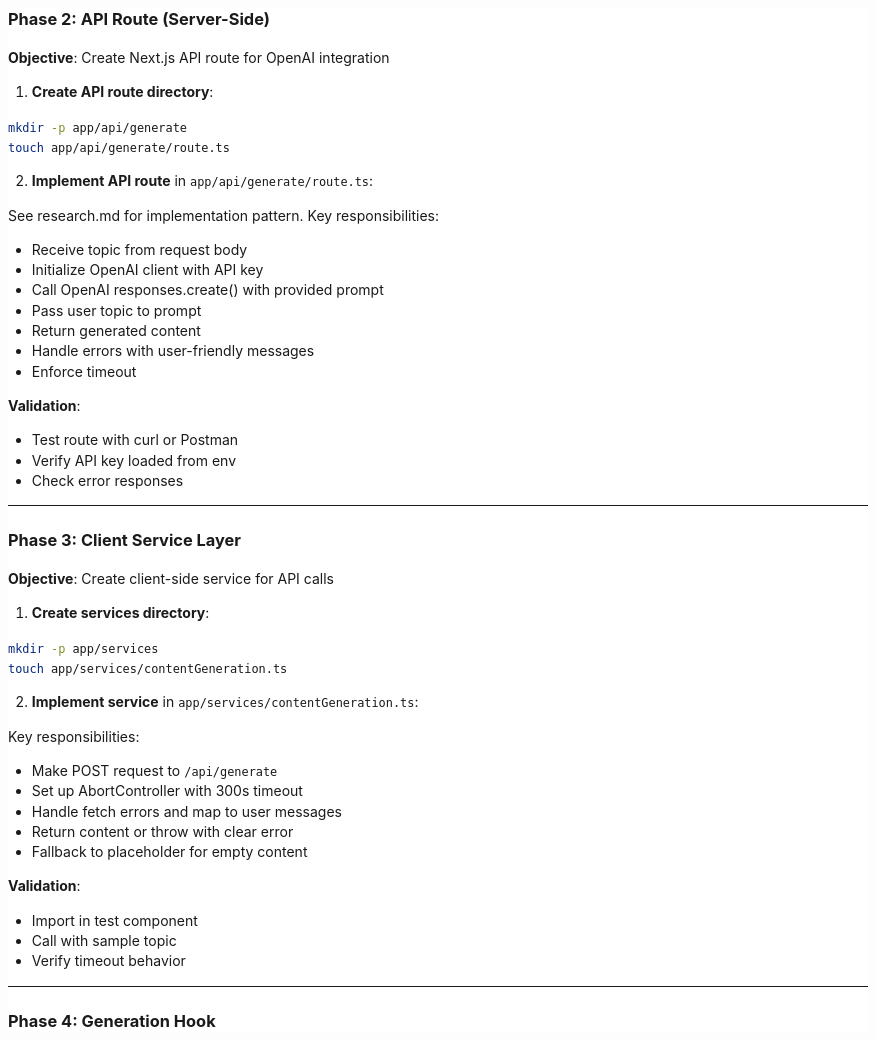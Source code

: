 ### Phase 2: API Route (Server-Side)

**Objective**: Create Next.js API route for OpenAI integration

1. **Create API route directory**:
```bash
mkdir -p app/api/generate
touch app/api/generate/route.ts
```

2. **Implement API route** in `app/api/generate/route.ts`:

See research.md for implementation pattern. Key responsibilities:
- Receive topic from request body
- Initialize OpenAI client with API key
- Call OpenAI responses.create() with provided prompt
- Pass user topic to prompt
- Return generated content
- Handle errors with user-friendly messages
- Enforce timeout

**Validation**:
- Test route with curl or Postman
- Verify API key loaded from env
- Check error responses

---

### Phase 3: Client Service Layer

**Objective**: Create client-side service for API calls

1. **Create services directory**:
```bash
mkdir -p app/services
touch app/services/contentGeneration.ts
```

2. **Implement service** in `app/services/contentGeneration.ts`:

Key responsibilities:
- Make POST request to `/api/generate`
- Set up AbortController with 300s timeout
- Handle fetch errors and map to user messages
- Return content or throw with clear error
- Fallback to placeholder for empty content

**Validation**:
- Import in test component
- Call with sample topic
- Verify timeout behavior

---

### Phase 4: Generation Hook

